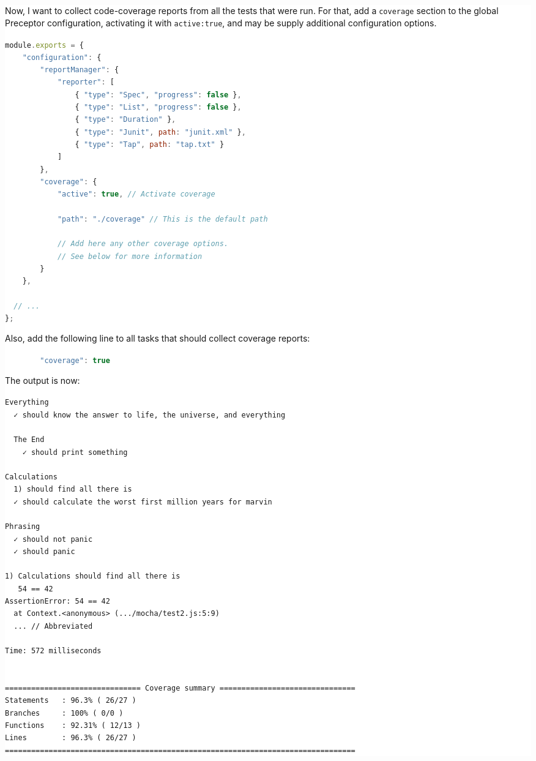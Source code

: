 Now, I want to collect code-coverage reports from all the tests that were run. For that, add a ```coverage``` section to the global Preceptor configuration, activating it with ```active:true```, and may be supply additional configuration options.
```javascript
module.exports = {
	"configuration": {
		"reportManager": {
			"reporter": [
				{ "type": "Spec", "progress": false },
				{ "type": "List", "progress": false },
				{ "type": "Duration" },
				{ "type": "Junit", path: "junit.xml" },
				{ "type": "Tap", path: "tap.txt" }
			]
		},
		"coverage": {
			"active": true, // Activate coverage

			"path": "./coverage" // This is the default path

			// Add here any other coverage options.
			// See below for more information
		}
	},

  // ...
};
```

Also, add the following line to all tasks that should collect coverage reports:
```javascript
		"coverage": true
```

The output is now:
```shell
Everything
  ✓ should know the answer to life, the universe, and everything

  The End
    ✓ should print something

Calculations
  1) should find all there is
  ✓ should calculate the worst first million years for marvin

Phrasing
  ✓ should not panic
  ✓ should panic

1) Calculations should find all there is
   54 == 42
AssertionError: 54 == 42
  at Context.<anonymous> (.../mocha/test2.js:5:9)
  ... // Abbreviated

Time: 572 milliseconds


=============================== Coverage summary ===============================
Statements   : 96.3% ( 26/27 )
Branches     : 100% ( 0/0 )
Functions    : 92.31% ( 12/13 )
Lines        : 96.3% ( 26/27 )
================================================================================
```